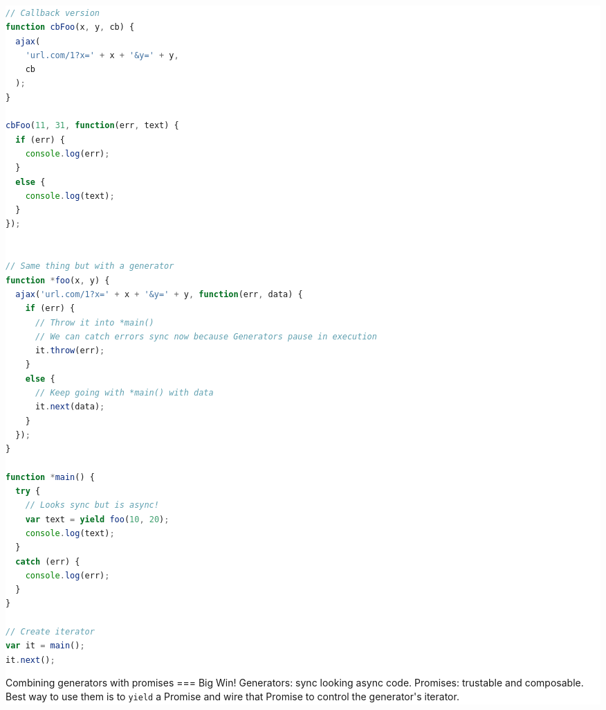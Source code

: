 ```javascript
// Callback version
function cbFoo(x, y, cb) {
  ajax(
    'url.com/1?x=' + x + '&y=' + y,
    cb
  );
}

cbFoo(11, 31, function(err, text) {
  if (err) {
    console.log(err);
  }
  else {
    console.log(text);
  }
});


// Same thing but with a generator
function *foo(x, y) {
  ajax('url.com/1?x=' + x + '&y=' + y, function(err, data) {
    if (err) {
      // Throw it into *main()
      // We can catch errors sync now because Generators pause in execution
      it.throw(err);
    }
    else {
      // Keep going with *main() with data
      it.next(data);
    }
  });
}

function *main() {
  try {
    // Looks sync but is async!
    var text = yield foo(10, 20);
    console.log(text);
  }
  catch (err) {
    console.log(err);
  }
}

// Create iterator
var it = main();
it.next();
```

Combining generators with promises === Big Win! Generators: sync looking async code. Promises: trustable and composable. Best way to use them is to `yield` a Promise and wire that Promise to control the generator's iterator.
